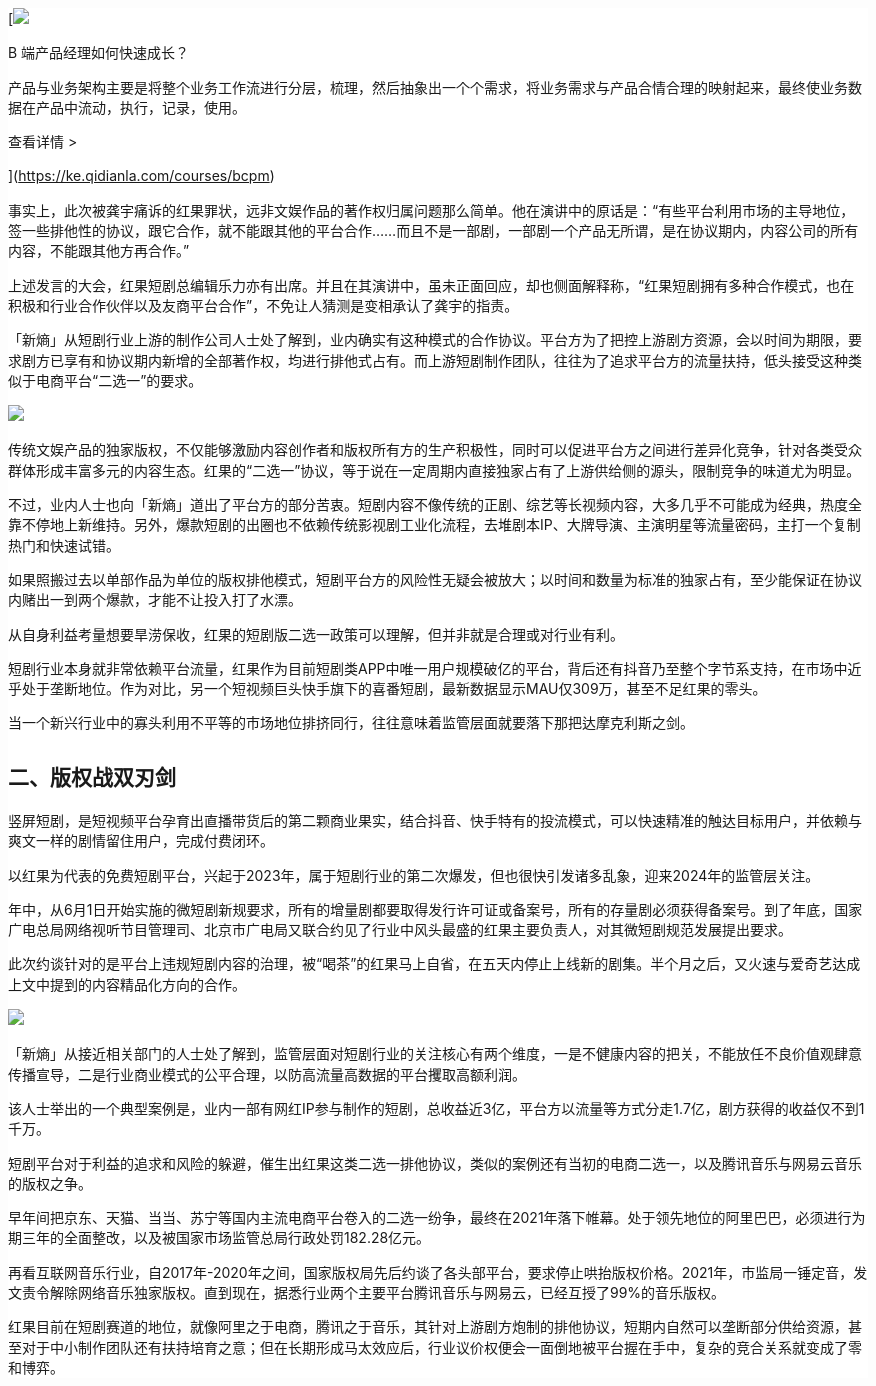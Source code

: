 [![](https://image.woshipm.com/2023/08/02/a53a469e-30e3-11ee-88e7-00163e0b5ff3.png)

B 端产品经理如何快速成长？

产品与业务架构主要是将整个业务工作流进行分层，梳理，然后抽象出一个个需求，将业务需求与产品合情合理的映射起来，最终使业务数据在产品中流动，执行，记录，使用。

查看详情 >

](https://ke.qidianla.com/courses/bcpm)

事实上，此次被龚宇痛诉的红果罪状，远非文娱作品的著作权归属问题那么简单。他在演讲中的原话是：“有些平台利用市场的主导地位，签一些排他性的协议，跟它合作，就不能跟其他的平台合作……而且不是一部剧，一部剧一个产品无所谓，是在协议期内，内容公司的所有内容，不能跟其他方再合作。”

上述发言的大会，红果短剧总编辑乐力亦有出席。并且在其演讲中，虽未正面回应，却也侧面解释称，“红果短剧拥有多种合作模式，也在积极和行业合作伙伴以及友商平台合作”，不免让人猜测是变相承认了龚宇的指责。

「新熵」从短剧行业上游的制作公司人士处了解到，业内确实有这种模式的合作协议。平台方为了把控上游剧方资源，会以时间为期限，要求剧方已享有和协议期内新增的全部著作权，均进行排他式占有。而上游短剧制作团队，往往为了追求平台方的流量扶持，低头接受这种类似于电商平台“二选一”的要求。

![](https://image.woshipm.com/wp-files/2025/02/hd2FX2w333aCx8tK2KHi.png)

传统文娱产品的独家版权，不仅能够激励内容创作者和版权所有方的生产积极性，同时可以促进平台方之间进行差异化竞争，针对各类受众群体形成丰富多元的内容生态。红果的“二选一”协议，等于说在一定周期内直接独家占有了上游供给侧的源头，限制竞争的味道尤为明显。

不过，业内人士也向「新熵」道出了平台方的部分苦衷。短剧内容不像传统的正剧、综艺等长视频内容，大多几乎不可能成为经典，热度全靠不停地上新维持。另外，爆款短剧的出圈也不依赖传统影视剧工业化流程，去堆剧本IP、大牌导演、主演明星等流量密码，主打一个复制热门和快速试错。

如果照搬过去以单部作品为单位的版权排他模式，短剧平台方的风险性无疑会被放大；以时间和数量为标准的独家占有，至少能保证在协议内赌出一到两个爆款，才能不让投入打了水漂。

从自身利益考量想要旱涝保收，红果的短剧版二选一政策可以理解，但并非就是合理或对行业有利。

短剧行业本身就非常依赖平台流量，红果作为目前短剧类APP中唯一用户规模破亿的平台，背后还有抖音乃至整个字节系支持，在市场中近乎处于垄断地位。作为对比，另一个短视频巨头快手旗下的喜番短剧，最新数据显示MAU仅309万，甚至不足红果的零头。

当一个新兴行业中的寡头利用不平等的市场地位排挤同行，往往意味着监管层面就要落下那把达摩克利斯之剑。

## 二、版权战双刃剑

竖屏短剧，是短视频平台孕育出直播带货后的第二颗商业果实，结合抖音、快手特有的投流模式，可以快速精准的触达目标用户，并依赖与爽文一样的剧情留住用户，完成付费闭环。

以红果为代表的免费短剧平台，兴起于2023年，属于短剧行业的第二次爆发，但也很快引发诸多乱象，迎来2024年的监管层关注。

年中，从6月1日开始实施的微短剧新规要求，所有的增量剧都要取得发行许可证或备案号，所有的存量剧必须获得备案号。到了年底，国家广电总局网络视听节目管理司、北京市广电局又联合约见了行业中风头最盛的红果主要负责人，对其微短剧规范发展提出要求。

此次约谈针对的是平台上违规短剧内容的治理，被“喝茶”的红果马上自省，在五天内停止上线新的剧集。半个月之后，又火速与爱奇艺达成上文中提到的内容精品化方向的合作。

![](https://image.woshipm.com/wp-files/2025/02/HOdRyDAwNfrff6lgzkMX.png)

「新熵」从接近相关部门的人士处了解到，监管层面对短剧行业的关注核心有两个维度，一是不健康内容的把关，不能放任不良价值观肆意传播宣导，二是行业商业模式的公平合理，以防高流量高数据的平台攫取高额利润。

该人士举出的一个典型案例是，业内一部有网红IP参与制作的短剧，总收益近3亿，平台方以流量等方式分走1.7亿，剧方获得的收益仅不到1千万。

短剧平台对于利益的追求和风险的躲避，催生出红果这类二选一排他协议，类似的案例还有当初的电商二选一，以及腾讯音乐与网易云音乐的版权之争。

早年间把京东、天猫、当当、苏宁等国内主流电商平台卷入的二选一纷争，最终在2021年落下帷幕。处于领先地位的阿里巴巴，必须进行为期三年的全面整改，以及被国家市场监管总局行政处罚182.28亿元。

再看互联网音乐行业，自2017年-2020年之间，国家版权局先后约谈了各头部平台，要求停止哄抬版权价格。2021年，市监局一锤定音，发文责令解除网络音乐独家版权。直到现在，据悉行业两个主要平台腾讯音乐与网易云，已经互授了99%的音乐版权。

红果目前在短剧赛道的地位，就像阿里之于电商，腾讯之于音乐，其针对上游剧方炮制的排他协议，短期内自然可以垄断部分供给资源，甚至对于中小制作团队还有扶持培育之意；但在长期形成马太效应后，行业议价权便会一面倒地被平台握在手中，复杂的竞合关系就变成了零和博弈。
